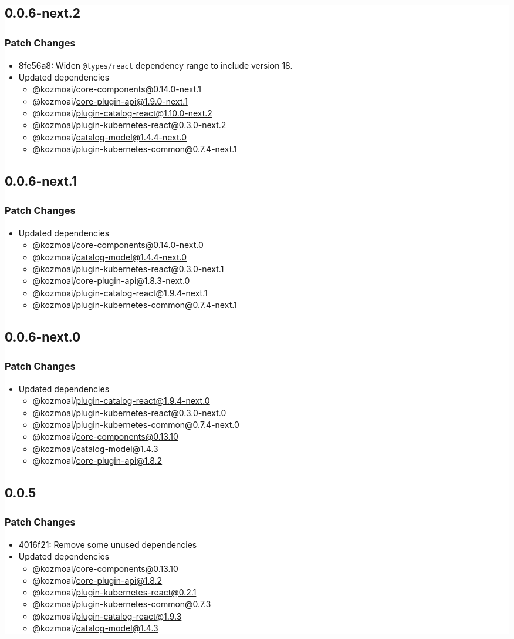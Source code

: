 ## 0.0.6-next.2

### Patch Changes

- 8fe56a8: Widen `@types/react` dependency range to include version 18.
- Updated dependencies
  - @kozmoai/core-components@0.14.0-next.1
  - @kozmoai/core-plugin-api@1.9.0-next.1
  - @kozmoai/plugin-catalog-react@1.10.0-next.2
  - @kozmoai/plugin-kubernetes-react@0.3.0-next.2
  - @kozmoai/catalog-model@1.4.4-next.0
  - @kozmoai/plugin-kubernetes-common@0.7.4-next.1

## 0.0.6-next.1

### Patch Changes

- Updated dependencies
  - @kozmoai/core-components@0.14.0-next.0
  - @kozmoai/catalog-model@1.4.4-next.0
  - @kozmoai/plugin-kubernetes-react@0.3.0-next.1
  - @kozmoai/core-plugin-api@1.8.3-next.0
  - @kozmoai/plugin-catalog-react@1.9.4-next.1
  - @kozmoai/plugin-kubernetes-common@0.7.4-next.1

## 0.0.6-next.0

### Patch Changes

- Updated dependencies
  - @kozmoai/plugin-catalog-react@1.9.4-next.0
  - @kozmoai/plugin-kubernetes-react@0.3.0-next.0
  - @kozmoai/plugin-kubernetes-common@0.7.4-next.0
  - @kozmoai/core-components@0.13.10
  - @kozmoai/catalog-model@1.4.3
  - @kozmoai/core-plugin-api@1.8.2

## 0.0.5

### Patch Changes

- 4016f21: Remove some unused dependencies
- Updated dependencies
  - @kozmoai/core-components@0.13.10
  - @kozmoai/core-plugin-api@1.8.2
  - @kozmoai/plugin-kubernetes-react@0.2.1
  - @kozmoai/plugin-kubernetes-common@0.7.3
  - @kozmoai/plugin-catalog-react@1.9.3
  - @kozmoai/catalog-model@1.4.3
